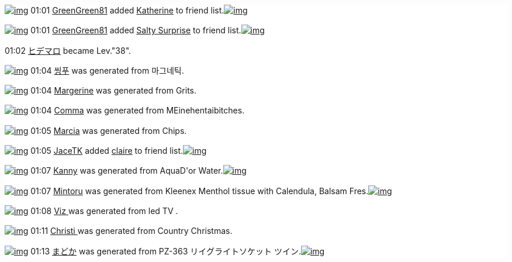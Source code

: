 [![img](http://kacdn08.appspot.com/4811788763791360/8bec.jpg)](http://www.barcodekanojo.com/user/434730/GreenGreen81) 01:01 [GreenGreen81](http://www.barcodekanojo.com/user/434730/GreenGreen81) added [Katherine](http://www.barcodekanojo.com/kanojo/2419734/Katherine) to friend list.[![img](http://img703.imageshack.us/img703/2158/bxdd.png)](http://www.barcodekanojo.com/kanojo/2419734/Katherine)

[![img](http://kacdn08.appspot.com/4811788763791360/8bec.jpg)](http://www.barcodekanojo.com/user/434730/GreenGreen81) 01:01 [GreenGreen81](http://www.barcodekanojo.com/user/434730/GreenGreen81) added [Salty Surprise](http://www.barcodekanojo.com/kanojo/2569207/Salty%20Surprise) to friend list.[![img](http://kacdn10.appspot.com/6412111295021056/caa7.png)](http://www.barcodekanojo.com/kanojo/2569207/Salty%20Surprise)

01:02 [ヒデマロ](http://www.barcodekanojo.com/user/348970/%E3%83%92%E3%83%87%E3%83%9E%E3%83%AD) became Lev."38".

[![img](http://kacdn10.appspot.com/6458219916427264/b2031.png)](http://www.barcodekanojo.com/kanojo/2856170/%EC%94%BD%ED%91%B8) 01:04 [씽푸](http://www.barcodekanojo.com/kanojo/2856170/%EC%94%BD%ED%91%B8) was generated from 마그네틱.

[![img](http://kacdn07.appspot.com/5601253681790976/493d.png)](http://www.barcodekanojo.com/kanojo/2856171/Margerine) 01:04 [Margerine](http://www.barcodekanojo.com/kanojo/2856171/Margerine) was generated from Grits.

[![img](http://kacdn10.appspot.com/5178699766824960/e101.png)](http://www.barcodekanojo.com/kanojo/2856172/Comma) 01:04 [Comma](http://www.barcodekanojo.com/kanojo/2856172/Comma) was generated from MEinehentaibitches.

[![img](http://kacdn02.appspot.com/5401581994377216/dfd7.png)](http://www.barcodekanojo.com/kanojo/2856173/Marcia) 01:05 [Marcia](http://www.barcodekanojo.com/kanojo/2856173/Marcia) was generated from Chips.

[![img](http://kacdn03.appspot.com/4820477751066624/161c.jpg)](http://www.barcodekanojo.com/user/405680/JaceTK) 01:05 [JaceTK](http://www.barcodekanojo.com/user/405680/JaceTK) added [claire](http://www.barcodekanojo.com/kanojo/2623909/claire) to friend list.[![img](http://kacdn02.appspot.com/5074014233952256/dbb21.png)](http://www.barcodekanojo.com/kanojo/2623909/claire)

[![img](http://kacdn08.appspot.com/5006161803739136/bed0.png)](http://www.barcodekanojo.com/kanojo/2856174/Kanny) 01:07 [Kanny](http://www.barcodekanojo.com/kanojo/2856174/Kanny) was generated from AquaD'or Water.[![img](http://img834.imageshack.us/img834/662/kdnf.jpg)](http://www.barcodekanojo.com/product_images/barcode/5458762/1395417975/AquaD%27or%20Water.jpg)

[![img](http://kacdn05.appspot.com/4625868756353024/1481.png)](http://www.barcodekanojo.com/kanojo/2856175/Mintoru) 01:07 [Mintoru](http://www.barcodekanojo.com/kanojo/2856175/Mintoru) was generated from Kleenex Menthol tissue with Calendula, Balsam Fres.[![img](http://kacdn03.appspot.com/4798447253192704/41b2.jpg)](http://www.barcodekanojo.com/product_images/barcode/5458763/1395418025/Kleenex%20Menthol%20tissue%20with%20Calendula%2C%20Balsam%20Fres.jpg)

[![img](http://kacdn09.appspot.com/6387928750096384/efd4.png)](http://www.barcodekanojo.com/kanojo/2856176/Viz%20) 01:08 [Viz ](http://www.barcodekanojo.com/kanojo/2856176/Viz%20) was generated from led TV .

[![img](http://kacdn06.appspot.com/4967093707472896/dfb337.png)](http://www.barcodekanojo.com/kanojo/2856177/Christi%20) 01:11 [Christi ](http://www.barcodekanojo.com/kanojo/2856177/Christi%20) was generated from Country Christmas.

[![img](http://kacdn02.appspot.com/5619853037666304/45ba.png)](http://www.barcodekanojo.com/kanojo/2856178/%E3%81%BE%E3%81%A9%E3%81%8B) 01:13 [まどか](http://www.barcodekanojo.com/kanojo/2856178/%E3%81%BE%E3%81%A9%E3%81%8B) was generated from PZ-363 リイグライトソケット ツイン.[![img](http://kacdn09.appspot.com/6537696138756096/8b9c.jpg)](http://www.barcodekanojo.com/product_images/barcode/5458766/1395418331/PZ-363%20%E3%83%AA%E3%82%A4%E3%82%B0%E3%83%A9%E3%82%A4%E3%83%88%E3%82%BD%E3%82%B1%E3%83%83%E3%83%88%20%E3%83%84%E3%82%A4%E3%83%B3.jpg)
